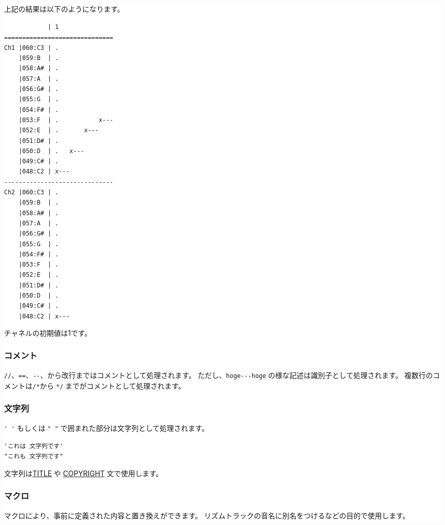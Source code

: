 上記の結果は以下のようになります。

```
            | 1
==============================
Ch1 |060:C3 | .
    |059:B  | .
    |058:A# | .
    |057:A  | .
    |056:G# | .
    |055:G  | .
    |054:F# | .
    |053:F  | .           x---
    |052:E  | .       x---
    |051:D# | .
    |050:D  | .   x---
    |049:C# | .
    |048:C2 | x---
------------------------------
Ch2 |060:C3 | .
    |059:B  | .
    |058:A# | .
    |057:A  | .
    |056:G# | .
    |055:G  | .
    |054:F# | .
    |053:F  | .
    |052:E  | .
    |051:D# | .
    |050:D  | .
    |049:C# | .
    |048:C2 | x---
```

チャネルの初期値は1です。

### コメント
`//`、`==`、`--`、から改行まではコメントとして処理されます。
ただし、`hoge---hoge` の様な記述は識別子として処理されます。
複数行のコメントは`/*`から `*/` までがコメントとして処理されます。

### 文字列
`' '` もしくは `" "` で囲まれた部分は文字列として処理されます。

```
'これは 文字列です'
"これも 文字列です"
```

文字列は[TITLE](#TITLE) や [COPYRIGHT](#COPYRIGHT) 文で使用します。

### マクロ
マクロにより、事前に定義された内容と置き換えができます。
リズムトラックの音名に別名をつけるなどの目的で使用します。

